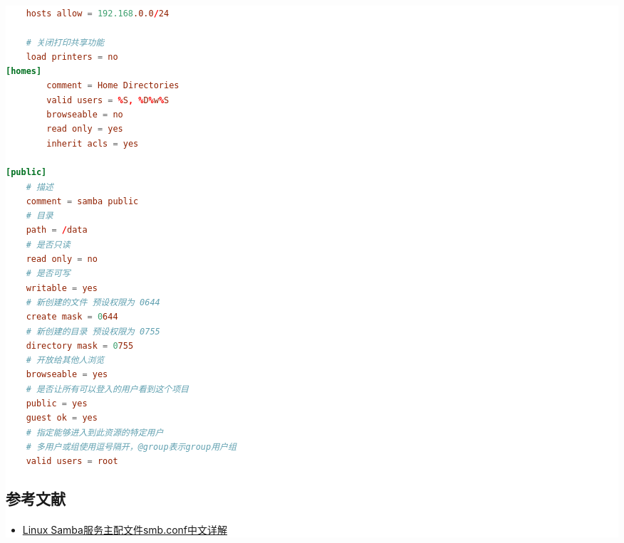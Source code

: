 ```conf
    hosts allow = 192.168.0.0/24

    # 关闭打印共享功能
    load printers = no
[homes]
        comment = Home Directories
        valid users = %S, %D%w%S
        browseable = no
        read only = yes
        inherit acls = yes

[public]
    # 描述
    comment = samba public
    # 目录
    path = /data
    # 是否只读
    read only = no
    # 是否可写
    writable = yes
    # 新创建的文件 预设权限为 0644
    create mask = 0644
    # 新创建的目录 预设权限为 0755
    directory mask = 0755
    # 开放给其他人浏览
    browseable = yes
    # 是否让所有可以登入的用户看到这个项目
    public = yes
    guest ok = yes
    # 指定能够进入到此资源的特定用户
    # 多用户或组使用逗号隔开，@group表示group用户组
    valid users = root
```

## 参考文献

- [Linux Samba服务主配文件smb.conf中文详解](https://www.cnblogs.com/fatt/p/5856892.html)
